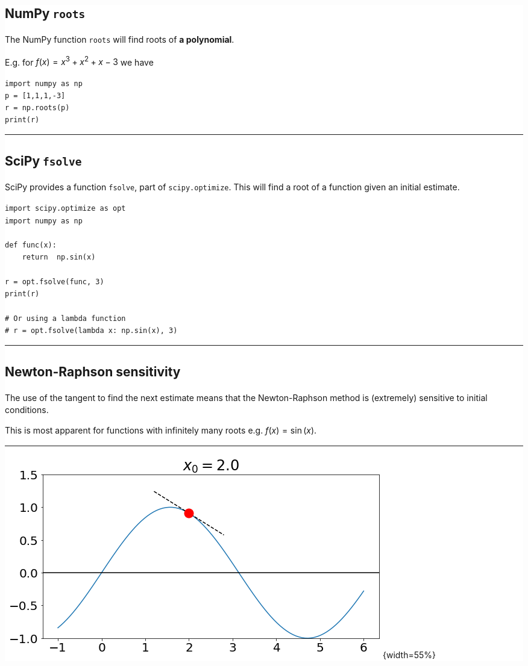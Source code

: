 
## NumPy `roots`

The NumPy function `roots` will find roots of **a polynomial**.

E.g. for  $f(x) = x^3 + x^2 + x - 3$ we have

```runnable lang="python"
import numpy as np
p = [1,1,1,-3]
r = np.roots(p)
print(r)
```

---

## SciPy `fsolve`

SciPy provides a function `fsolve`, part of `scipy.optimize`. This will find a root of a function given an initial estimate.

```runnable lang="python"
import scipy.optimize as opt
import numpy as np

def func(x):
    return  np.sin(x)

r = opt.fsolve(func, 3)
print(r)

# Or using a lambda function
# r = opt.fsolve(lambda x: np.sin(x), 3)
```

----

## Newton-Raphson sensitivity

The use of the tangent to find the next estimate means that the Newton-Raphson method is (extremely) sensitive to initial conditions.

This is most apparent for functions with infinitely many roots e.g. $f(x)=\sin(x)$.

---

![Newton-Raphson Method finding a root of sin(x) starting from x_0 = 2.0](/static/images/week4/2p0.png){width=55%}
